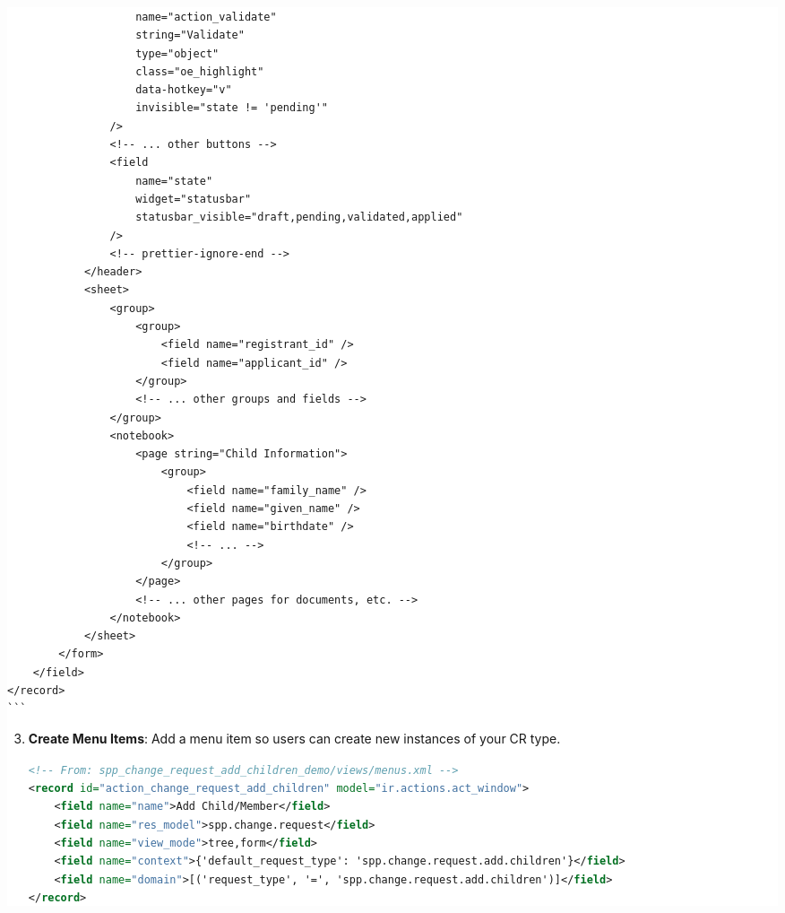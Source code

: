                         name="action_validate"
                        string="Validate"
                        type="object"
                        class="oe_highlight"
                        data-hotkey="v"
                        invisible="state != 'pending'"
                    />
                    <!-- ... other buttons -->
                    <field
                        name="state"
                        widget="statusbar"
                        statusbar_visible="draft,pending,validated,applied"
                    />
                    <!-- prettier-ignore-end -->
                </header>
                <sheet>
                    <group>
                        <group>
                            <field name="registrant_id" />
                            <field name="applicant_id" />
                        </group>
                        <!-- ... other groups and fields -->
                    </group>
                    <notebook>
                        <page string="Child Information">
                            <group>
                                <field name="family_name" />
                                <field name="given_name" />
                                <field name="birthdate" />
                                <!-- ... -->
                            </group>
                        </page>
                        <!-- ... other pages for documents, etc. -->
                    </notebook>
                </sheet>
            </form>
        </field>
    </record>
    ```

3.  **Create Menu Items**: Add a menu item so users can create new instances of your CR type.

    ```xml
    <!-- From: spp_change_request_add_children_demo/views/menus.xml -->
    <record id="action_change_request_add_children" model="ir.actions.act_window">
        <field name="name">Add Child/Member</field>
        <field name="res_model">spp.change.request</field>
        <field name="view_mode">tree,form</field>
        <field name="context">{'default_request_type': 'spp.change.request.add.children'}</field>
        <field name="domain">[('request_type', '=', 'spp.change.request.add.children')]</field>
    </record>
